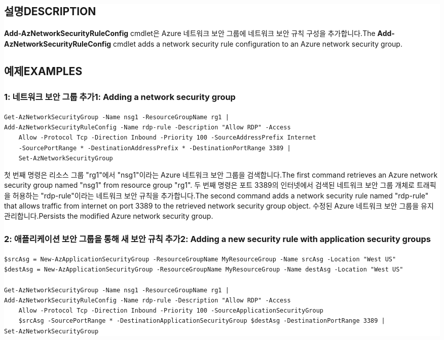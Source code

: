 
## <span data-ttu-id="1d43a-107">설명</span><span class="sxs-lookup"><span data-stu-id="1d43a-107">DESCRIPTION</span></span>
<span data-ttu-id="1d43a-108">**Add-AzNetworkSecurityRuleConfig** cmdlet은 Azure 네트워크 보안 그룹에 네트워크 보안 규칙 구성을 추가합니다.</span><span class="sxs-lookup"><span data-stu-id="1d43a-108">The **Add-AzNetworkSecurityRuleConfig** cmdlet adds a network security rule configuration to an Azure network security group.</span></span>

## <span data-ttu-id="1d43a-109">예제</span><span class="sxs-lookup"><span data-stu-id="1d43a-109">EXAMPLES</span></span>

### <span data-ttu-id="1d43a-110">1: 네트워크 보안 그룹 추가</span><span class="sxs-lookup"><span data-stu-id="1d43a-110">1: Adding a network security group</span></span>
```
Get-AzNetworkSecurityGroup -Name nsg1 -ResourceGroupName rg1 | 
Add-AzNetworkSecurityRuleConfig -Name rdp-rule -Description "Allow RDP" -Access 
    Allow -Protocol Tcp -Direction Inbound -Priority 100 -SourceAddressPrefix Internet 
    -SourcePortRange * -DestinationAddressPrefix * -DestinationPortRange 3389 | 
    Set-AzNetworkSecurityGroup
```

<span data-ttu-id="1d43a-111">첫 번째 명령은 리소스 그룹 "rg1"에서 "nsg1"이라는 Azure 네트워크 보안 그룹을 검색합니다.</span><span class="sxs-lookup"><span data-stu-id="1d43a-111">The first command retrieves an Azure network security group named "nsg1" from resource group "rg1".</span></span> <span data-ttu-id="1d43a-112">두 번째 명령은 포트 3389의 인터넷에서 검색된 네트워크 보안 그룹 개체로 트래픽을 허용하는 "rdp-rule"이라는 네트워크 보안 규칙을 추가합니다.</span><span class="sxs-lookup"><span data-stu-id="1d43a-112">The second command adds a network security rule named "rdp-rule" that allows traffic from internet on port 3389 to the retrieved network security group object.</span></span> <span data-ttu-id="1d43a-113">수정된 Azure 네트워크 보안 그룹을 유지 관리합니다.</span><span class="sxs-lookup"><span data-stu-id="1d43a-113">Persists the modified Azure network security group.</span></span>

### <span data-ttu-id="1d43a-114">2: 애플리케이션 보안 그룹을 통해 새 보안 규칙 추가</span><span class="sxs-lookup"><span data-stu-id="1d43a-114">2: Adding a new security rule with application security groups</span></span>
```
$srcAsg = New-AzApplicationSecurityGroup -ResourceGroupName MyResourceGroup -Name srcAsg -Location "West US"
$destAsg = New-AzApplicationSecurityGroup -ResourceGroupName MyResourceGroup -Name destAsg -Location "West US"

Get-AzNetworkSecurityGroup -Name nsg1 -ResourceGroupName rg1 |
Add-AzNetworkSecurityRuleConfig -Name rdp-rule -Description "Allow RDP" -Access
    Allow -Protocol Tcp -Direction Inbound -Priority 100 -SourceApplicationSecurityGroup
    $srcAsg -SourcePortRange * -DestinationApplicationSecurityGroup $destAsg -DestinationPortRange 3389 |
Set-AzNetworkSecurityGroup
```
